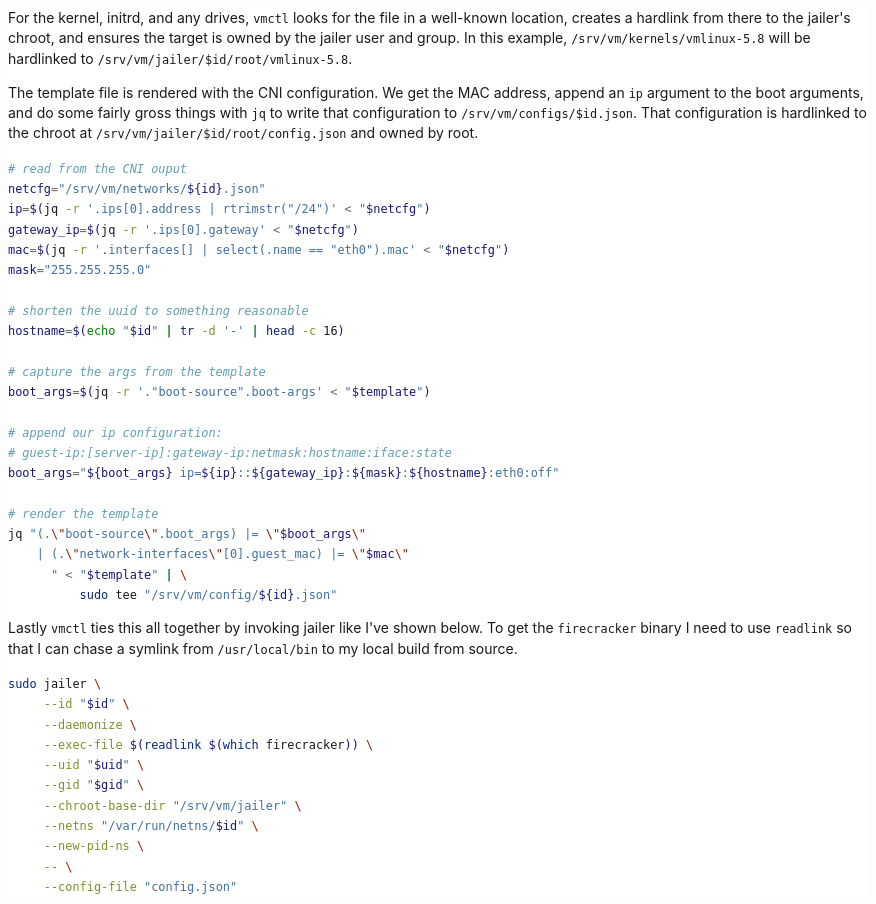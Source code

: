 For the kernel, initrd, and any drives, `vmctl` looks for the file in
a well-known location, creates a hardlink from there to the
jailer's chroot, and ensures the target is owned by the jailer user
and group. In this example, `/srv/vm/kernels/vmlinux-5.8` will be
hardlinked to `/srv/vm/jailer/$id/root/vmlinux-5.8`.

The template file is rendered with the CNI configuration. We get the
MAC address, append an `ip` argument to the boot arguments, and do
some fairly gross things with `jq` to write that configuration to
`/srv/vm/configs/$id.json`. That configuration is hardlinked to the
chroot at `/srv/vm/jailer/$id/root/config.json` and owned by root.

```bash
# read from the CNI ouput
netcfg="/srv/vm/networks/${id}.json"
ip=$(jq -r '.ips[0].address | rtrimstr("/24")' < "$netcfg")
gateway_ip=$(jq -r '.ips[0].gateway' < "$netcfg")
mac=$(jq -r '.interfaces[] | select(.name == "eth0").mac' < "$netcfg")
mask="255.255.255.0"

# shorten the uuid to something reasonable
hostname=$(echo "$id" | tr -d '-' | head -c 16)

# capture the args from the template
boot_args=$(jq -r '."boot-source".boot-args' < "$template")

# append our ip configuration:
# guest-ip:[server-ip]:gateway-ip:netmask:hostname:iface:state
boot_args="${boot_args} ip=${ip}::${gateway_ip}:${mask}:${hostname}:eth0:off"

# render the template
jq "(.\"boot-source\".boot_args) |= \"$boot_args\"
    | (.\"network-interfaces\"[0].guest_mac) |= \"$mac\"
      " < "$template" | \
          sudo tee "/srv/vm/config/${id}.json"
```

Lastly `vmctl` ties this all together by invoking jailer like I've
shown below. To get the `firecracker` binary I need to use `readlink`
so that I can chase a symlink from `/usr/local/bin` to my local build
from source.

```bash
sudo jailer \
     --id "$id" \
     --daemonize \
     --exec-file $(readlink $(which firecracker)) \
     --uid "$uid" \
     --gid "$gid" \
     --chroot-base-dir "/srv/vm/jailer" \
     --netns "/var/run/netns/$id" \
     --new-pid-ns \
     -- \
     --config-file "config.json"
```
